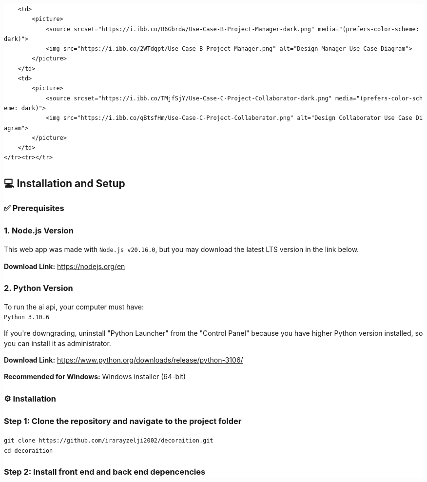         <td>
            <picture>
                <source srcset="https://i.ibb.co/B6Gbrdw/Use-Case-B-Project-Manager-dark.png" media="(prefers-color-scheme: dark)">
                <img src="https://i.ibb.co/2WTdqpt/Use-Case-B-Project-Manager.png" alt="Design Manager Use Case Diagram">
            </picture>
        </td>
        <td>
            <picture>
                <source srcset="https://i.ibb.co/TMjfSjY/Use-Case-C-Project-Collaborator-dark.png" media="(prefers-color-scheme: dark)">
                <img src="https://i.ibb.co/qBtsfHm/Use-Case-C-Project-Collaborator.png" alt="Design Collaborator Use Case Diagram">
            </picture>
        </td>
    </tr><tr></tr>
</table>

## 💻 Installation and Setup

### ✅ Prerequisites

### 1. Node.js Version

This web app was made with `Node.js v20.16.0`, but you may download the latest LTS version in the link below.

**Download Link:** https://nodejs.org/en

### 2. Python Version

To run the ai api, your computer must have: \
`Python 3.10.6`

If you're downgrading, uninstall "Python Launcher" from the "Control Panel" because you have higher Python version installed, so you can install it as administrator.

**Download Link:** https://www.python.org/downloads/release/python-3106/

**Recommended for Windows:** Windows installer (64-bit)

### ⚙️ Installation

### Step 1: Clone the repository and navigate to the project folder

```
git clone https://github.com/irarayzelji2002/decoraition.git
cd decoraition
```

### Step 2: Install front end and back end depencencies
